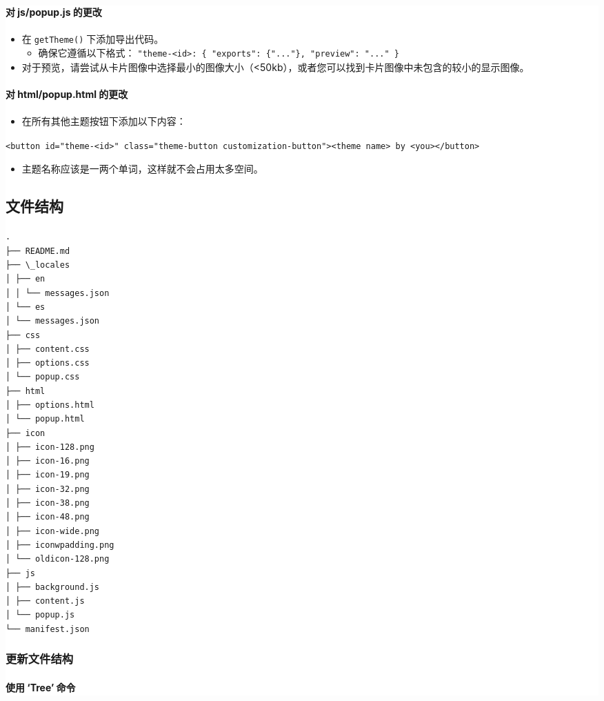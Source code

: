 #### 对 js/popup.js 的更改

- 在 `getTheme()` 下添加导出代码。
  - 确保它遵循以下格式： `"theme-<id>: { "exports": {"..."}, "preview": "..." }`
- 对于预览，请尝试从卡片图像中选择最小的图像大小（<50kb），或者您可以找到卡片图像中未包含的较小的显示图像。

#### 对 html/popup.html 的更改

- 在所有其他主题按钮下添加以下内容：

```
<button id="theme-<id>" class="theme-button customization-button"><theme name> by <you></button>
```

- 主题名称应该是一两个单词，这样就不会占用太多空间。

## 文件结构

```
.
├── README.md
├── \_locales
│ ├── en
│ │ └── messages.json
│ └── es
│ └── messages.json
├── css
│ ├── content.css
│ ├── options.css
│ └── popup.css
├── html
│ ├── options.html
│ └── popup.html
├── icon
│ ├── icon-128.png
│ ├── icon-16.png
│ ├── icon-19.png
│ ├── icon-32.png
│ ├── icon-38.png
│ ├── icon-48.png
│ ├── icon-wide.png
│ ├── iconwpadding.png
│ └── oldicon-128.png
├── js
│ ├── background.js
│ ├── content.js
│ └── popup.js
└── manifest.json
```

### 更新文件结构

#### 使用 ‘Tree’ 命令
